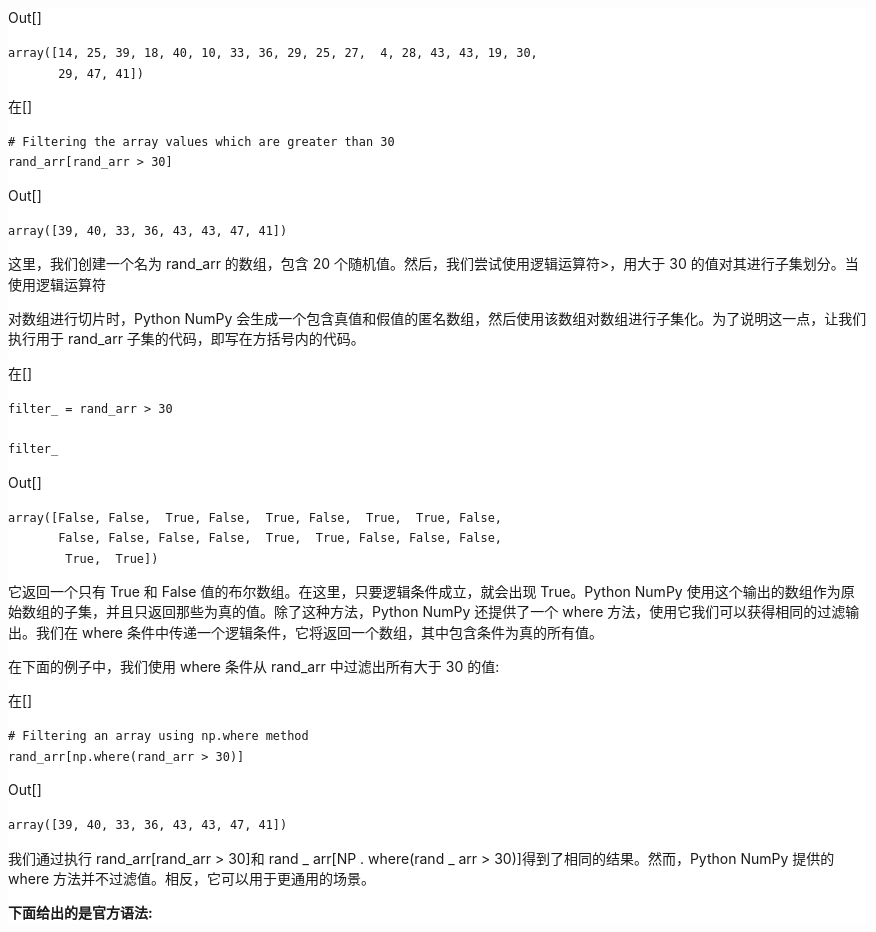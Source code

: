 Out[]

```
array([14, 25, 39, 18, 40, 10, 33, 36, 29, 25, 27,  4, 28, 43, 43, 19, 30,
       29, 47, 41])
```

在[]

```
# Filtering the array values which are greater than 30
rand_arr[rand_arr > 30]
```

Out[]

```
array([39, 40, 33, 36, 43, 43, 47, 41])
```

这里，我们创建一个名为 rand_arr 的数组，包含 20 个随机值。然后，我们尝试使用逻辑运算符>，用大于 30 的值对其进行子集划分。当使用逻辑运算符

对数组进行切片时，Python NumPy 会生成一个包含真值和假值的匿名数组，然后使用该数组对数组进行子集化。为了说明这一点，让我们执行用于 rand_arr 子集的代码，即写在方括号内的代码。

在[]

```
filter_ = rand_arr > 30

filter_
```

Out[]

```
array([False, False,  True, False,  True, False,  True,  True, False,
       False, False, False, False,  True,  True, False, False, False,
        True,  True])
```

它返回一个只有 True 和 False 值的布尔数组。在这里，只要逻辑条件成立，就会出现 True。Python NumPy 使用这个输出的数组作为原始数组的子集，并且只返回那些为真的值。除了这种方法，Python NumPy 还提供了一个 where 方法，使用它我们可以获得相同的过滤输出。我们在 where 条件中传递一个逻辑条件，它将返回一个数组，其中包含条件为真的所有值。

在下面的例子中，我们使用 where 条件从 rand_arr 中过滤出所有大于 30 的值:

在[]

```
# Filtering an array using np.where method
rand_arr[np.where(rand_arr > 30)]
```

Out[]

```
array([39, 40, 33, 36, 43, 43, 47, 41])
```

我们通过执行 rand_arr[rand_arr > 30]和 rand _ arr[NP . where(rand _ arr > 30)]得到了相同的结果。然而，Python NumPy 提供的 where 方法并不过滤值。相反，它可以用于更通用的场景。

**下面给出的是官方语法:**
